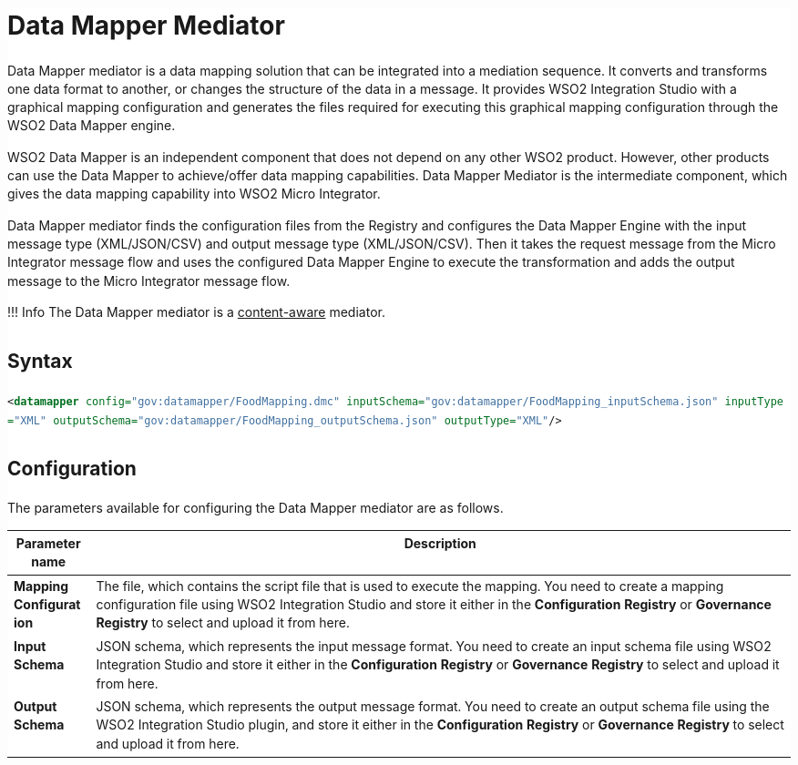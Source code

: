# Data Mapper Mediator

Data Mapper mediator is a data mapping solution that can be integrated
into a mediation sequence. It converts and transforms one data format to
another, or changes the structure of the data in a message. It provides
WSO2 Integration Studio with a graphical mapping configuration and
generates the files required for executing this graphical mapping
configuration through the WSO2 Data Mapper engine.

WSO2 Data Mapper is an independent component that does not depend on any
other WSO2 product. However, other products can use the Data Mapper to
achieve/offer data mapping capabilities. Data Mapper Mediator is the
intermediate component, which gives the data mapping
capability into WSO2 Micro Integrator.

Data Mapper mediator finds the configuration files from the Registry and configures the Data Mapper Engine with the input message type (XML/JSON/CSV) and output message type (XML/JSON/CSV). Then it takes the request message from the Micro Integrator message flow and uses the configured Data Mapper Engine to execute the transformation and adds the output message to the Micro Integrator message flow.

!!! Info
    The Data Mapper mediator is a [content-aware]({{base_path}}/reference/mediators/about-mediators/#classification-of-mediators) mediator.

## Syntax

```xml
<datamapper config="gov:datamapper/FoodMapping.dmc" inputSchema="gov:datamapper/FoodMapping_inputSchema.json" inputType="XML" outputSchema="gov:datamapper/FoodMapping_outputSchema.json" outputType="XML"/> 
```

## Configuration

The parameters available for configuring the Data Mapper mediator are as follows.

<table>
<thead>
<tr class="header">
<th>Parameter name</th>
<th>Description</th>
</tr>
</thead>
<tbody>
<tr class="odd">
<td><strong>Mapping Configuration</strong></td>
<td>The file, which contains the script file that is used to execute the mapping. You need to create a mapping configuration file using WSO2 Integration Studio and store it either in the <b>Configuration Registry</b> or <b>Governance Registry</b> to select and upload it from here.</td>
</tr>
<tr class="even">
<td><strong>Input Schema</strong></td>
<td>JSON schema, which represents the input message format. You need to create an input schema file using WSO2 Integration Studio and store it either in the <b>Configuration Registry</b> or <b>Governance Registry</b> to select and upload it from here.<br />
</td>
</tr>
<tr class="odd">
<td><strong>Output Schema</strong></td>
<td>JSON schema, which represents the output message format. You need to create an output schema file using the WSO2 Integration Studio plugin, and store it either in the <b>Configuration Registry</b> or <b>Governance Registry</b> to select and upload it from here.</td>
</tr>